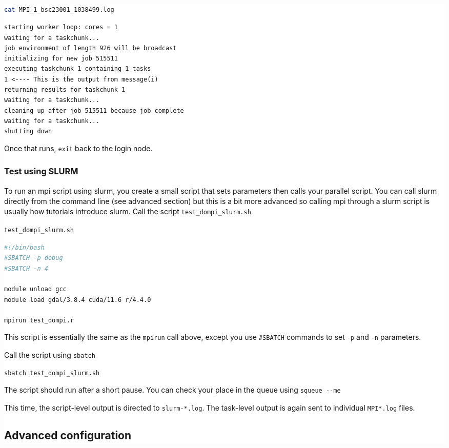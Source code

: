 ```bash
cat MPI_1_bsc23001_1038499.log
```

```         
starting worker loop: cores = 1
waiting for a taskchunk...
job environment of length 926 will be broadcast
initializing for new job 515511
executing taskchunk 1 containing 1 tasks
1 <---- This is the output from message(i)
returning results for taskchunk 1
waiting for a taskchunk...
cleaning up after job 515511 because job complete
waiting for a taskchunk...
shutting down
```

Once that runs, `exit` back to the login node.

### Test using SLURM

To run an mpi script using slurm, you create a small script that sets parameters then calls your parallel script. You can call slurm directly from the command line (see advanced section) but this is a bit more advanced so calling mpi through a slurm script is usually how tutorials introduce slurm. Call the script `test_dompi_slurm.sh`

`test_dompi_slurm.sh`

```bash
#!/bin/bash
#SBATCH -p debug
#SBATCH -n 4

module unload gcc
module load gdal/3.8.4 cuda/11.6 r/4.4.0

mpirun test_dompi.r
```

This script is essentially the same as the `mpirun` call above, except you use `#SBATCH` commands to set `-p` and `-n` parameters.

Call the script using `sbatch`

```bash
sbatch test_dompi_slurm.sh
```

The script should run after a short pause. You can check your place in the queue using `squeue --me`

This time, the script-level output is directed to `slurm-*.log`. The task-level output is again sent to individual `MPI*.log` files. 

## Advanced configuration
